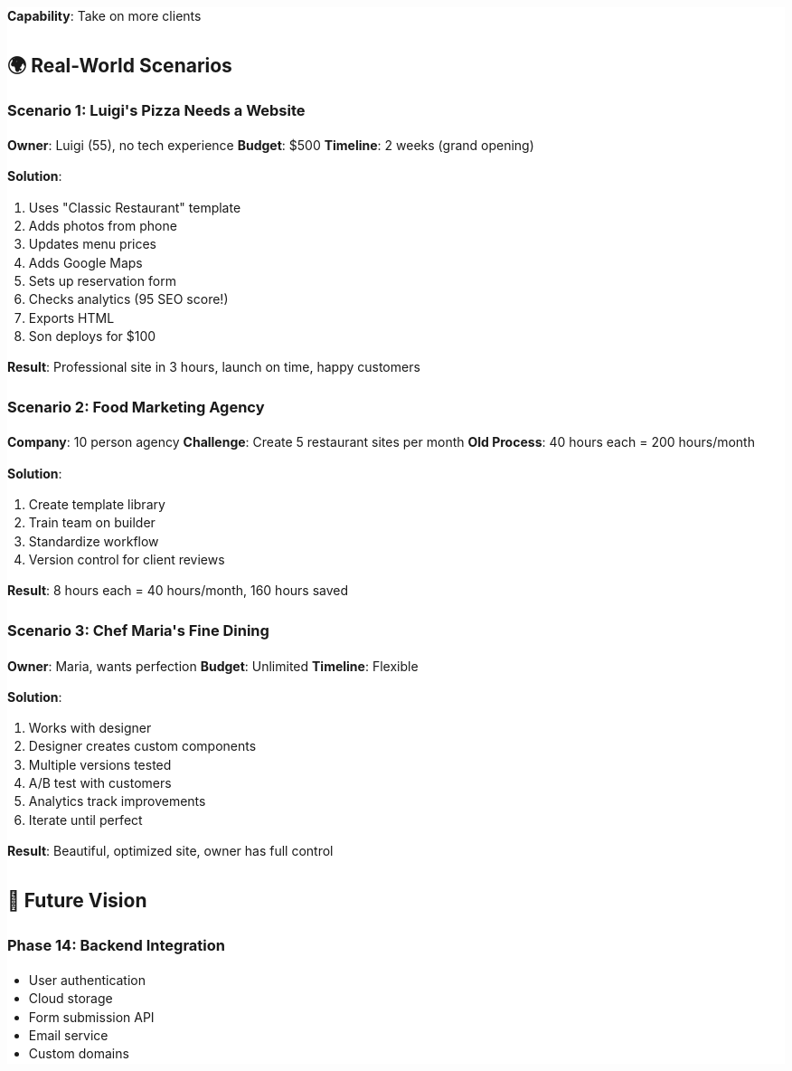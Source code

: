 **Capability**: Take on more clients

## 🌍 Real-World Scenarios

### Scenario 1: Luigi's Pizza Needs a Website
**Owner**: Luigi (55), no tech experience
**Budget**: $500
**Timeline**: 2 weeks (grand opening)

**Solution**:
1. Uses "Classic Restaurant" template
2. Adds photos from phone
3. Updates menu prices
4. Adds Google Maps
5. Sets up reservation form
6. Checks analytics (95 SEO score!)
7. Exports HTML
8. Son deploys for $100

**Result**: Professional site in 3 hours, launch on time, happy customers

### Scenario 2: Food Marketing Agency
**Company**: 10 person agency
**Challenge**: Create 5 restaurant sites per month
**Old Process**: 40 hours each = 200 hours/month

**Solution**:
1. Create template library
2. Train team on builder
3. Standardize workflow
4. Version control for client reviews

**Result**: 8 hours each = 40 hours/month, 160 hours saved

### Scenario 3: Chef Maria's Fine Dining
**Owner**: Maria, wants perfection
**Budget**: Unlimited
**Timeline**: Flexible

**Solution**:
1. Works with designer
2. Designer creates custom components
3. Multiple versions tested
4. A/B test with customers
5. Analytics track improvements
6. Iterate until perfect

**Result**: Beautiful, optimized site, owner has full control

## 🔮 Future Vision

### Phase 14: Backend Integration
- User authentication
- Cloud storage
- Form submission API
- Email service
- Custom domains
